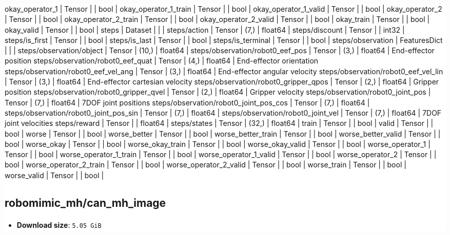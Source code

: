 okay_operator_1                        | Tensor       |       | bool    |
okay_operator_1_train                  | Tensor       |       | bool    |
okay_operator_1_valid                  | Tensor       |       | bool    |
okay_operator_2                        | Tensor       |       | bool    |
okay_operator_2_train                  | Tensor       |       | bool    |
okay_operator_2_valid                  | Tensor       |       | bool    |
okay_train                             | Tensor       |       | bool    |
okay_valid                             | Tensor       |       | bool    |
steps                                  | Dataset      |       |         |
steps/action                           | Tensor       | (7,)  | float64 |
steps/discount                         | Tensor       |       | int32   |
steps/is_first                         | Tensor       |       | bool    |
steps/is_last                          | Tensor       |       | bool    |
steps/is_terminal                      | Tensor       |       | bool    |
steps/observation                      | FeaturesDict |       |         |
steps/observation/object               | Tensor       | (10,) | float64 |
steps/observation/robot0_eef_pos       | Tensor       | (3,)  | float64 | End-effector position
steps/observation/robot0_eef_quat      | Tensor       | (4,)  | float64 | End-effector orientation
steps/observation/robot0_eef_vel_ang   | Tensor       | (3,)  | float64 | End-effector angular velocity
steps/observation/robot0_eef_vel_lin   | Tensor       | (3,)  | float64 | End-effector cartesian velocity
steps/observation/robot0_gripper_qpos  | Tensor       | (2,)  | float64 | Gripper position
steps/observation/robot0_gripper_qvel  | Tensor       | (2,)  | float64 | Gripper velocity
steps/observation/robot0_joint_pos     | Tensor       | (7,)  | float64 | 7DOF joint positions
steps/observation/robot0_joint_pos_cos | Tensor       | (7,)  | float64 |
steps/observation/robot0_joint_pos_sin | Tensor       | (7,)  | float64 |
steps/observation/robot0_joint_vel     | Tensor       | (7,)  | float64 | 7DOF joint velocities
steps/reward                           | Tensor       |       | float64 |
steps/states                           | Tensor       | (32,) | float64 |
train                                  | Tensor       |       | bool    |
valid                                  | Tensor       |       | bool    |
worse                                  | Tensor       |       | bool    |
worse_better                           | Tensor       |       | bool    |
worse_better_train                     | Tensor       |       | bool    |
worse_better_valid                     | Tensor       |       | bool    |
worse_okay                             | Tensor       |       | bool    |
worse_okay_train                       | Tensor       |       | bool    |
worse_okay_valid                       | Tensor       |       | bool    |
worse_operator_1                       | Tensor       |       | bool    |
worse_operator_1_train                 | Tensor       |       | bool    |
worse_operator_1_valid                 | Tensor       |       | bool    |
worse_operator_2                       | Tensor       |       | bool    |
worse_operator_2_train                 | Tensor       |       | bool    |
worse_operator_2_valid                 | Tensor       |       | bool    |
worse_train                            | Tensor       |       | bool    |
worse_valid                            | Tensor       |       | bool    |

## robomimic_mh/can_mh_image

*   **Download size**: `5.05 GiB`
